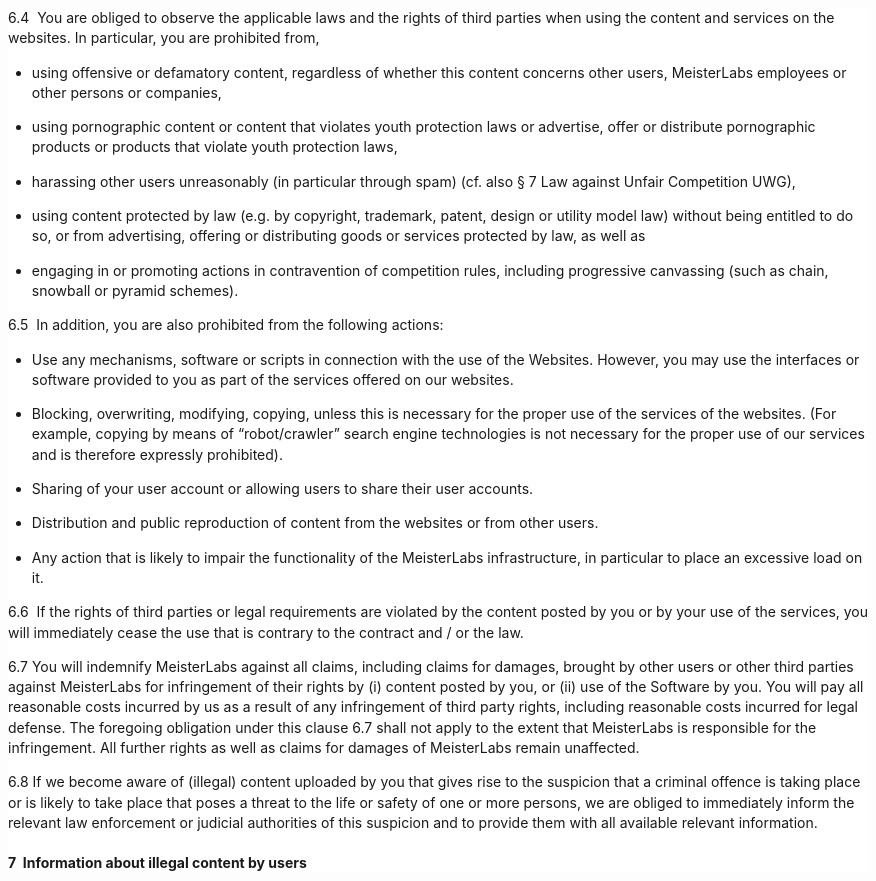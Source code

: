 6.4  You are obliged to observe the applicable laws and the rights of third parties when using the content and services on the websites. In particular, you are prohibited from,

* using offensive or defamatory content, regardless of whether this content concerns other users, MeisterLabs employees or other persons or companies,
    

* using pornographic content or content that violates youth protection laws or advertise, offer or distribute pornographic products or products that violate youth protection laws,
    

* harassing other users unreasonably (in particular through spam) (cf. also § 7 Law against Unfair Competition UWG),
    

* using content protected by law (e.g. by copyright, trademark, patent, design or utility model law) without being entitled to do so, or from advertising, offering or distributing goods or services protected by law, as well as
    

* engaging in or promoting actions in contravention of competition rules, including progressive canvassing (such as chain, snowball or pyramid schemes).
    

6.5  In addition, you are also prohibited from the following actions:

* Use any mechanisms, software or scripts in connection with the use of the Websites. However, you may use the interfaces or software provided to you as part of the services offered on our websites.
    

* Blocking, overwriting, modifying, copying, unless this is necessary for the proper use of the services of the websites. (For example, copying by means of “robot/crawler” search engine technologies is not necessary for the proper use of our services and is therefore expressly prohibited).
    
* Sharing of your user account or allowing users to share their user accounts.
    

* Distribution and public reproduction of content from the websites or from other users.
    

* Any action that is likely to impair the functionality of the MeisterLabs infrastructure, in particular to place an excessive load on it.
    

6.6  If the rights of third parties or legal requirements are violated by the content posted by you or by your use of the services, you will immediately cease the use that is contrary to the contract and / or the law.

6.7 You will indemnify MeisterLabs against all claims, including claims for damages, brought by other users or other third parties against MeisterLabs for infringement of their rights by (i) content posted by you, or (ii) use of the Software by you. You will pay all reasonable costs incurred by us as a result of any infringement of third party rights, including reasonable costs incurred for legal defense. The foregoing obligation under this clause 6.7 shall not apply to the extent that MeisterLabs is responsible for the infringement. All further rights as well as claims for damages of MeisterLabs remain unaffected.

6.8 If we become aware of (illegal) content uploaded by you that gives rise to the suspicion that a criminal offence is taking place or is likely to take place that poses a threat to the life or safety of one or more persons, we are obliged to immediately inform the relevant law enforcement or judicial authorities of this suspicion and to provide them with all available relevant information.

#### **7  Information about illegal content by users**
